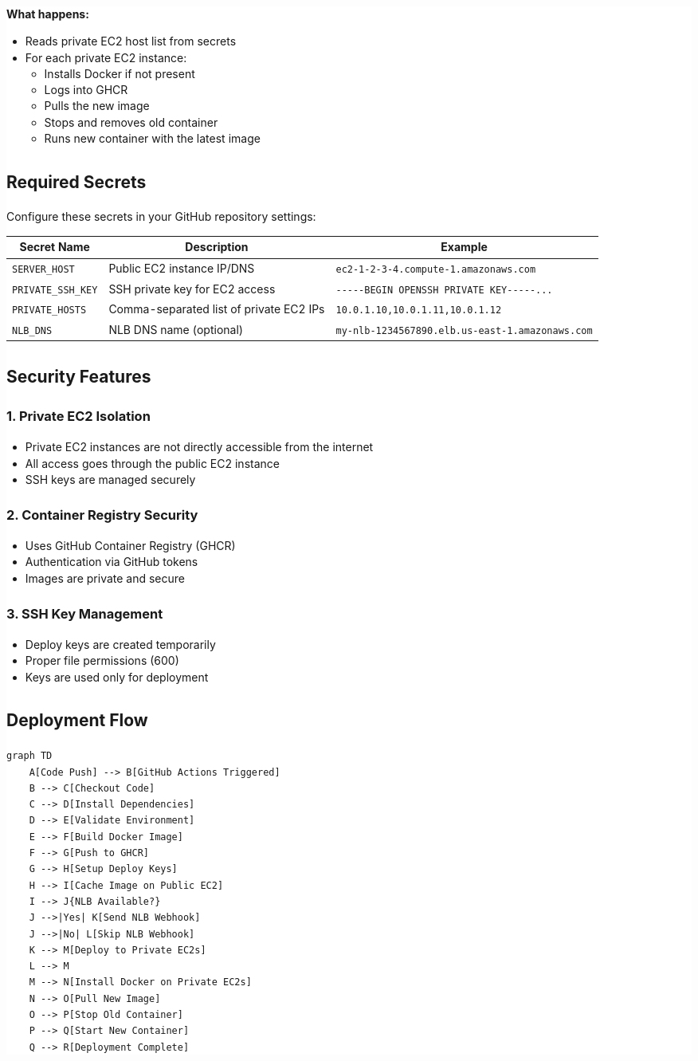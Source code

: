 **What happens:**
- Reads private EC2 host list from secrets
- For each private EC2 instance:
  - Installs Docker if not present
  - Logs into GHCR
  - Pulls the new image
  - Stops and removes old container
  - Runs new container with the latest image

## Required Secrets

Configure these secrets in your GitHub repository settings:

| Secret Name | Description | Example |
|-------------|-------------|---------|
| `SERVER_HOST` | Public EC2 instance IP/DNS | `ec2-1-2-3-4.compute-1.amazonaws.com` |
| `PRIVATE_SSH_KEY` | SSH private key for EC2 access | `-----BEGIN OPENSSH PRIVATE KEY-----...` |
| `PRIVATE_HOSTS` | Comma-separated list of private EC2 IPs | `10.0.1.10,10.0.1.11,10.0.1.12` |
| `NLB_DNS` | NLB DNS name (optional) | `my-nlb-1234567890.elb.us-east-1.amazonaws.com` |

## Security Features

### 1. Private EC2 Isolation
- Private EC2 instances are not directly accessible from the internet
- All access goes through the public EC2 instance
- SSH keys are managed securely

### 2. Container Registry Security
- Uses GitHub Container Registry (GHCR)
- Authentication via GitHub tokens
- Images are private and secure

### 3. SSH Key Management
- Deploy keys are created temporarily
- Proper file permissions (600)
- Keys are used only for deployment

## Deployment Flow

```mermaid
graph TD
    A[Code Push] --> B[GitHub Actions Triggered]
    B --> C[Checkout Code]
    C --> D[Install Dependencies]
    D --> E[Validate Environment]
    E --> F[Build Docker Image]
    F --> G[Push to GHCR]
    G --> H[Setup Deploy Keys]
    H --> I[Cache Image on Public EC2]
    I --> J{NLB Available?}
    J -->|Yes| K[Send NLB Webhook]
    J -->|No| L[Skip NLB Webhook]
    K --> M[Deploy to Private EC2s]
    L --> M
    M --> N[Install Docker on Private EC2s]
    N --> O[Pull New Image]
    O --> P[Stop Old Container]
    P --> Q[Start New Container]
    Q --> R[Deployment Complete]
```